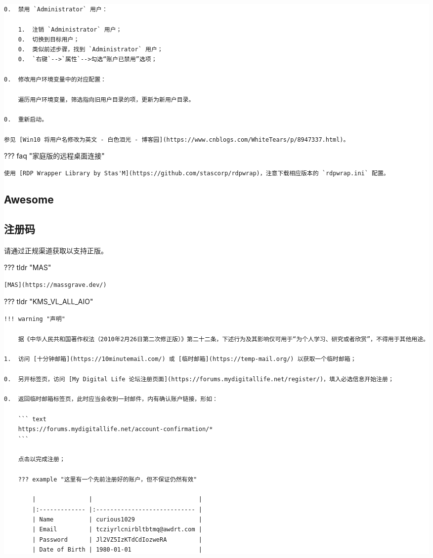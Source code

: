     0.  禁用 `Administrator` 用户：

        1.  注销 `Administrator` 用户；
        0.  切换到目标用户；
        0.  类似前述步骤，找到 `Administrator` 用户；
        0.  `右键`-->`属性`-->勾选“账户已禁用”选项；

    0.  修改用户环境变量中的对应配置：

        遍历用户环境变量，筛选指向旧用户目录的项，更新为新用户目录。
    
    0.  重新启动。

    参见 [Win10 将用户名修改为英文 - 白色泪光 - 博客园](https://www.cnblogs.com/WhiteTears/p/8947337.html)。

??? faq "家庭版的远程桌面连接"

    使用 [RDP Wrapper Library by Stas'M](https://github.com/stascorp/rdpwrap)，注意下载相应版本的 `rdpwrap.ini` 配置。

## Awesome

## 注册码

请通过正规渠道获取以支持正版。

??? tldr "MAS"

    [MAS](https://massgrave.dev/)

??? tldr "KMS_VL_ALL_AIO"

    !!! warning "声明"

        据《中华人民共和国著作权法（2010年2月26日第二次修正版）》第二十二条，下述行为及其影响仅可用于“为个人学习、研究或者欣赏”，不得用于其他用途。
    
    1.  访问 [十分钟邮箱](https://10minutemail.com/) 或 [临时邮箱](https://temp-mail.org/) 以获取一个临时邮箱；

    0.  另开标签页，访问 [My Digital Life 论坛注册页面](https://forums.mydigitallife.net/register/)，填入必选信息开始注册；

    0.  返回临时邮箱标签页，此时应当会收到一封邮件，内有确认账户链接，形如：

        ``` text
        https://forums.mydigitallife.net/account-confirmation/*
        ```

        点击以完成注册；

        ??? example "这里有一个先前注册好的账户，但不保证仍然有效"

            |               |                              |
            |:------------- |:---------------------------- |
            | Name          | curious1029                  |
            | Email         | tcziyrlcnirbltbtmq@awdrt.com |
            | Password      | Jl2VZ5IzKTdCdIozweRA         |
            | Date of Birth | 1980-01-01                   |
